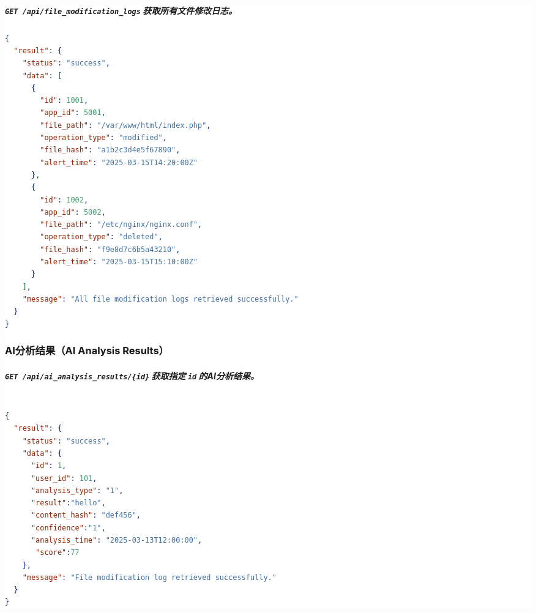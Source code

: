 
##### `GET /api/file_modification_logs` 获取所有文件修改日志。

```json
{
  "result": {
    "status": "success",
    "data": [
      {
        "id": 1001,
        "app_id": 5001,
        "file_path": "/var/www/html/index.php",
        "operation_type": "modified",
        "file_hash": "a1b2c3d4e5f67890",
        "alert_time": "2025-03-15T14:20:00Z"
      },
      {
        "id": 1002,
        "app_id": 5002,
        "file_path": "/etc/nginx/nginx.conf",
        "operation_type": "deleted",
        "file_hash": "f9e8d7c6b5a43210",
        "alert_time": "2025-03-15T15:10:00Z"
      }
    ],
    "message": "All file modification logs retrieved successfully."
  }
}

```



### **AI分析结果（AI Analysis Results）**

##### `GET /api/ai_analysis_results/{id}` 获取指定 `id` 的AI分析结果。

```json

{
  "result": {
    "status": "success",
    "data": {
      "id": 1,
      "user_id": 101,
      "analysis_type": "1",
      "result":"hello",
      "content_hash": "def456",
      "confidence":"1",
      "analysis_time": "2025-03-13T12:00:00",
       "score":77
    },
    "message": "File modification log retrieved successfully."
  }
}

```
